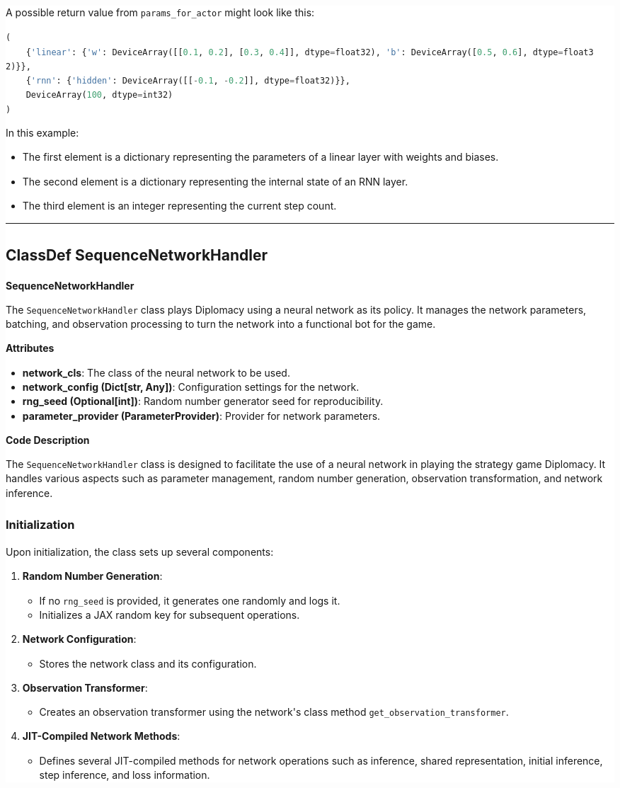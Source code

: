 A possible return value from `params_for_actor` might look like this:

```python
(
    {'linear': {'w': DeviceArray([[0.1, 0.2], [0.3, 0.4]], dtype=float32), 'b': DeviceArray([0.5, 0.6], dtype=float32)}},
    {'rnn': {'hidden': DeviceArray([[-0.1, -0.2]], dtype=float32)}},
    DeviceArray(100, dtype=int32)
)
```

In this example:

- The first element is a dictionary representing the parameters of a linear layer with weights and biases.

- The second element is a dictionary representing the internal state of an RNN layer.

- The third element is an integer representing the current step count.
***
## ClassDef SequenceNetworkHandler
**SequenceNetworkHandler**

The `SequenceNetworkHandler` class plays Diplomacy using a neural network as its policy. It manages the network parameters, batching, and observation processing to turn the network into a functional bot for the game.

**Attributes**

- **network_cls**: The class of the neural network to be used.
- **network_config (Dict[str, Any])**: Configuration settings for the network.
- **rng_seed (Optional[int])**: Random number generator seed for reproducibility.
- **parameter_provider (ParameterProvider)**: Provider for network parameters.

**Code Description**

The `SequenceNetworkHandler` class is designed to facilitate the use of a neural network in playing the strategy game Diplomacy. It handles various aspects such as parameter management, random number generation, observation transformation, and network inference.

### Initialization

Upon initialization, the class sets up several components:

1. **Random Number Generation**:
   - If no `rng_seed` is provided, it generates one randomly and logs it.
   - Initializes a JAX random key for subsequent operations.

2. **Network Configuration**:
   - Stores the network class and its configuration.

3. **Observation Transformer**:
   - Creates an observation transformer using the network's class method `get_observation_transformer`.

4. **JIT-Compiled Network Methods**:
   - Defines several JIT-compiled methods for network operations such as inference, shared representation, initial inference, step inference, and loss information.
